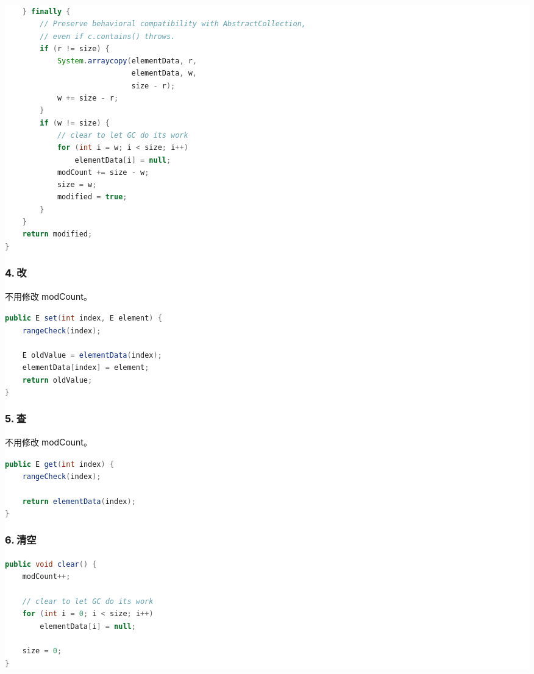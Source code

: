 ```java
    } finally {
        // Preserve behavioral compatibility with AbstractCollection,
        // even if c.contains() throws.
        if (r != size) {
            System.arraycopy(elementData, r,
                             elementData, w,
                             size - r);
            w += size - r;
        }
        if (w != size) {
            // clear to let GC do its work
            for (int i = w; i < size; i++)
                elementData[i] = null;
            modCount += size - w;
            size = w;
            modified = true;
        }
    }
    return modified;
}
```

### 4. 改

不用修改 modCount。

```java
public E set(int index, E element) {
    rangeCheck(index);

    E oldValue = elementData(index);
    elementData[index] = element;
    return oldValue;
}
```

### 5. 查

不用修改 modCount。

```java
public E get(int index) {
    rangeCheck(index);

    return elementData(index);
}
```

### 6. 清空

```java
public void clear() {
    modCount++;

    // clear to let GC do its work
    for (int i = 0; i < size; i++)
        elementData[i] = null;

    size = 0;
}
```
